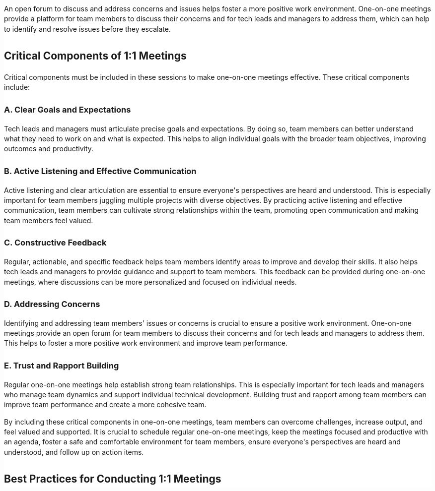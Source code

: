 An open forum to discuss and address concerns and issues helps foster a more positive work environment. One-on-one meetings provide a platform for team members to discuss their concerns and for tech leads and managers to address them, which can help to identify and resolve issues before they escalate.

## Critical Components of 1:1 Meetings

Critical components must be included in these sessions to make one-on-one meetings effective. These critical components include:

### A. Clear Goals and Expectations

Tech leads and managers must articulate precise goals and expectations. By doing so, team members can better understand what they need to work on and what is expected. This helps to align individual goals with the broader team objectives, improving outcomes and productivity.

### B. Active Listening and Effective Communication

Active listening and clear articulation are essential to ensure everyone's perspectives are heard and understood. This is especially important for team members juggling multiple projects with diverse objectives. By practicing active listening and effective communication, team members can cultivate strong relationships within the team, promoting open communication and making team members feel valued.

### C. Constructive Feedback

Regular, actionable, and specific feedback helps team members identify areas to improve and develop their skills. It also helps tech leads and managers to provide guidance and support to team members. This feedback can be provided during one-on-one meetings, where discussions can be more personalized and focused on individual needs.

### D. Addressing Concerns

Identifying and addressing team members' issues or concerns is crucial to ensure a positive work environment. One-on-one meetings provide an open forum for team members to discuss their concerns and for tech leads and managers to address them. This helps to foster a more positive work environment and improve team performance.

### E. Trust and Rapport Building

Regular one-on-one meetings help establish strong team relationships. This is especially important for tech leads and managers who manage team dynamics and support individual technical development. Building trust and rapport among team members can improve team performance and create a more cohesive team.

By including these critical components in one-on-one meetings, team members can overcome challenges, increase output, and feel valued and supported. It is crucial to schedule regular one-on-one meetings, keep the meetings focused and productive with an agenda, foster a safe and comfortable environment for team members, ensure everyone's perspectives are heard and understood, and follow up on action items.

## Best Practices for Conducting 1:1 Meetings
